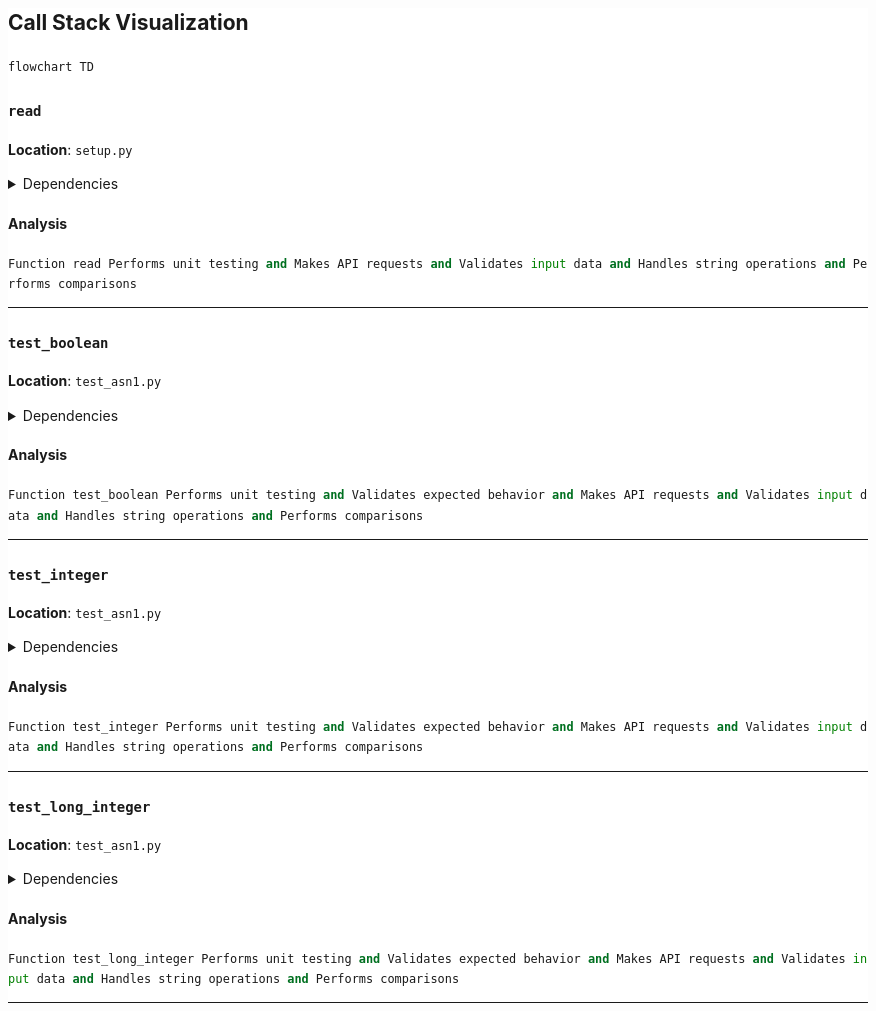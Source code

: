## Call Stack Visualization

```mermaid
flowchart TD
```

### `read`
**Location**: `setup.py`

<details><summary>Dependencies</summary></details>

#### Analysis
```python
Function read Performs unit testing and Makes API requests and Validates input data and Handles string operations and Performs comparisons
```

---

### `test_boolean`
**Location**: `test_asn1.py`

<details><summary>Dependencies</summary></details>

#### Analysis
```python
Function test_boolean Performs unit testing and Validates expected behavior and Makes API requests and Validates input data and Handles string operations and Performs comparisons
```

---

### `test_integer`
**Location**: `test_asn1.py`

<details><summary>Dependencies</summary></details>

#### Analysis
```python
Function test_integer Performs unit testing and Validates expected behavior and Makes API requests and Validates input data and Handles string operations and Performs comparisons
```

---

### `test_long_integer`
**Location**: `test_asn1.py`

<details><summary>Dependencies</summary></details>

#### Analysis
```python
Function test_long_integer Performs unit testing and Validates expected behavior and Makes API requests and Validates input data and Handles string operations and Performs comparisons
```

---